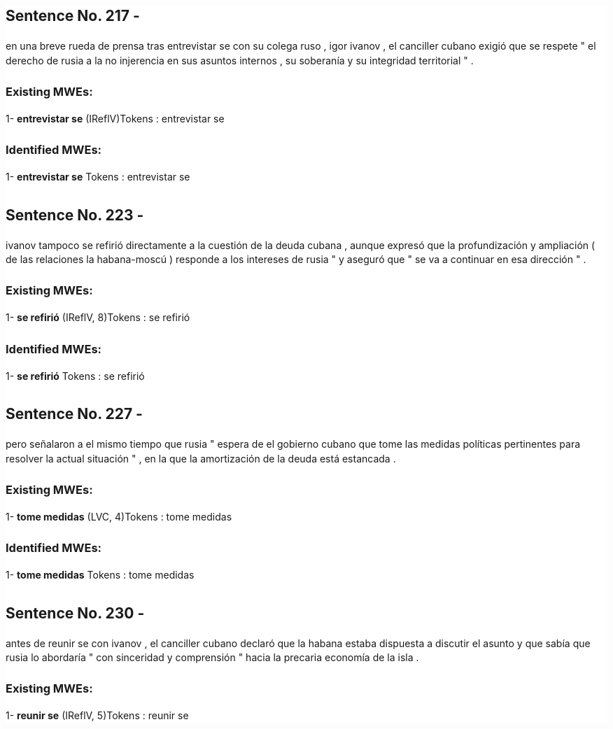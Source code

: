 ## Sentence No. 217 - 
en una breve rueda de prensa tras entrevistar se con su colega ruso , igor ivanov , el canciller cubano exigió que se respete " el derecho de rusia a la no injerencia en sus asuntos internos , su soberanía y su integridad territorial " . 
### Existing MWEs: 
1- **entrevistar se** (IReflV)Tokens : 
entrevistar
se

### Identified MWEs: 
1- **entrevistar se** Tokens : 
entrevistar
se

## Sentence No. 223 - 
ivanov tampoco se refirió directamente a la cuestión de la deuda cubana , aunque expresó que la profundización y ampliación ( de las relaciones la habana-moscú ) responde a los intereses de rusia " y aseguró que " se va a continuar en esa dirección " . 
### Existing MWEs: 
1- **se refirió** (IReflV, 8)Tokens : 
se
refirió

### Identified MWEs: 
1- **se refirió** Tokens : 
se
refirió

## Sentence No. 227 - 
pero señalaron a el mismo tiempo que rusia " espera de el gobierno cubano que tome las medidas políticas pertinentes para resolver la actual situación " , en la que la amortización de la deuda está estancada . 
### Existing MWEs: 
1- **tome medidas** (LVC, 4)Tokens : 
tome
medidas

### Identified MWEs: 
1- **tome medidas** Tokens : 
tome
medidas

## Sentence No. 230 - 
antes de reunir se con ivanov , el canciller cubano declaró que la habana estaba dispuesta a discutir el asunto y que sabía que rusia lo abordaría " con sinceridad y comprensión " hacia la precaria economía de la isla . 
### Existing MWEs: 
1- **reunir se** (IReflV, 5)Tokens : 
reunir
se
